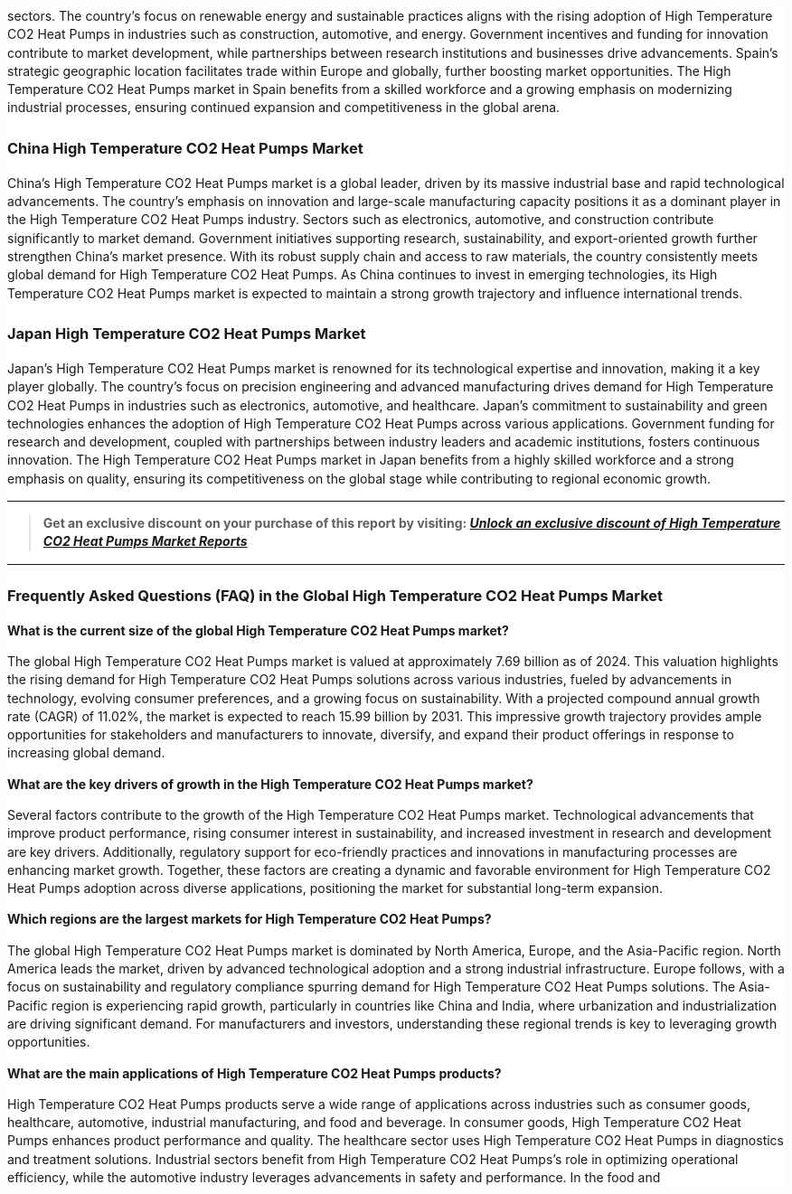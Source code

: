 sectors. The country&rsquo;s focus on renewable energy and sustainable practices aligns with the rising adoption of High Temperature CO2 Heat Pumps in industries such as construction, automotive, and energy. Government incentives and funding for innovation contribute to market development, while partnerships between research institutions and businesses drive advancements. Spain&rsquo;s strategic geographic location facilitates trade within Europe and globally, further boosting market opportunities. The High Temperature CO2 Heat Pumps market in Spain benefits from a skilled workforce and a growing emphasis on modernizing industrial processes, ensuring continued expansion and competitiveness in the global arena.</p><h3>China High Temperature CO2 Heat Pumps Market</h3><p>China&rsquo;s High Temperature CO2 Heat Pumps market is a global leader, driven by its massive industrial base and rapid technological advancements. The country&rsquo;s emphasis on innovation and large-scale manufacturing capacity positions it as a dominant player in the High Temperature CO2 Heat Pumps industry. Sectors such as electronics, automotive, and construction contribute significantly to market demand. Government initiatives supporting research, sustainability, and export-oriented growth further strengthen China&rsquo;s market presence. With its robust supply chain and access to raw materials, the country consistently meets global demand for High Temperature CO2 Heat Pumps. As China continues to invest in emerging technologies, its High Temperature CO2 Heat Pumps market is expected to maintain a strong growth trajectory and influence international trends.</p><h3>Japan High Temperature CO2 Heat Pumps Market</h3><p>Japan&rsquo;s High Temperature CO2 Heat Pumps market is renowned for its technological expertise and innovation, making it a key player globally. The country&rsquo;s focus on precision engineering and advanced manufacturing drives demand for High Temperature CO2 Heat Pumps in industries such as electronics, automotive, and healthcare. Japan&rsquo;s commitment to sustainability and green technologies enhances the adoption of High Temperature CO2 Heat Pumps across various applications. Government funding for research and development, coupled with partnerships between industry leaders and academic institutions, fosters continuous innovation. The High Temperature CO2 Heat Pumps market in Japan benefits from a highly skilled workforce and a strong emphasis on quality, ensuring its competitiveness on the global stage while contributing to regional economic growth.</p><hr /><blockquote><p><strong>Get an exclusive discount on your purchase of this report by visiting: <em><a href="://marketresearchpulse.com/ask-for-discount/34611?utm_source=Github&amp;utm_medium=025">Unlock an exclusive discount of High Temperature CO2 Heat Pumps Market Reports</a></em>&nbsp;</strong></p></blockquote><hr /><h3>Frequently Asked Questions (FAQ) in the Global High Temperature CO2 Heat Pumps Market</h3><p><strong>What is the current size of the global High Temperature CO2 Heat Pumps market?</strong></p><p>The global High Temperature CO2 Heat Pumps market is valued at approximately 7.69 billion as of 2024. This valuation highlights the rising demand for High Temperature CO2 Heat Pumps solutions across various industries, fueled by advancements in technology, evolving consumer preferences, and a growing focus on sustainability. With a projected compound annual growth rate (CAGR) of 11.02%, the market is expected to reach 15.99 billion by 2031. This impressive growth trajectory provides ample opportunities for stakeholders and manufacturers to innovate, diversify, and expand their product offerings in response to increasing global demand.</p><p><strong>What are the key drivers of growth in the High Temperature CO2 Heat Pumps market?</strong></p><p>Several factors contribute to the growth of the High Temperature CO2 Heat Pumps market. Technological advancements that improve product performance, rising consumer interest in sustainability, and increased investment in research and development are key drivers. Additionally, regulatory support for eco-friendly practices and innovations in manufacturing processes are enhancing market growth. Together, these factors are creating a dynamic and favorable environment for High Temperature CO2 Heat Pumps adoption across diverse applications, positioning the market for substantial long-term expansion.</p><p><strong>Which regions are the largest markets for High Temperature CO2 Heat Pumps?</strong></p><p>The global High Temperature CO2 Heat Pumps market is dominated by North America, Europe, and the Asia-Pacific region. North America leads the market, driven by advanced technological adoption and a strong industrial infrastructure. Europe follows, with a focus on sustainability and regulatory compliance spurring demand for High Temperature CO2 Heat Pumps solutions. The Asia-Pacific region is experiencing rapid growth, particularly in countries like China and India, where urbanization and industrialization are driving significant demand. For manufacturers and investors, understanding these regional trends is key to leveraging growth opportunities.</p><p><strong>What are the main applications of High Temperature CO2 Heat Pumps products?</strong></p><p>High Temperature CO2 Heat Pumps products serve a wide range of applications across industries such as consumer goods, healthcare, automotive, industrial manufacturing, and food and beverage. In consumer goods, High Temperature CO2 Heat Pumps enhances product performance and quality. The healthcare sector uses High Temperature CO2 Heat Pumps in diagnostics and treatment solutions. Industrial sectors benefit from High Temperature CO2 Heat Pumps&rsquo;s role in optimizing operational efficiency, while the automotive industry leverages advancements in safety and performance. In the food and